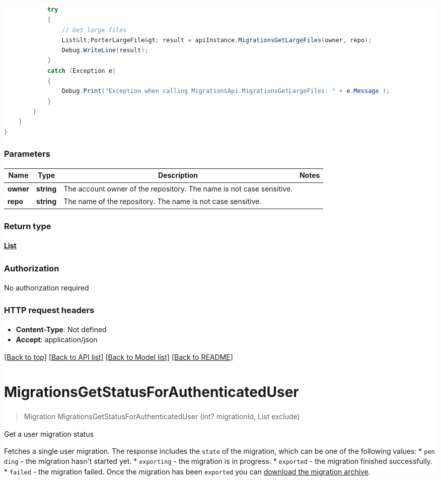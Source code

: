 ```csharp
            try
            {
                // Get large files
                List&lt;PorterLargeFile&gt; result = apiInstance.MigrationsGetLargeFiles(owner, repo);
                Debug.WriteLine(result);
            }
            catch (Exception e)
            {
                Debug.Print("Exception when calling MigrationsApi.MigrationsGetLargeFiles: " + e.Message );
            }
        }
    }
}
```

### Parameters

Name | Type | Description  | Notes
------------- | ------------- | ------------- | -------------
 **owner** | **string**| The account owner of the repository. The name is not case sensitive. | 
 **repo** | **string**| The name of the repository. The name is not case sensitive. | 

### Return type

[**List<PorterLargeFile>**](PorterLargeFile.md)

### Authorization

No authorization required

### HTTP request headers

 - **Content-Type**: Not defined
 - **Accept**: application/json

[[Back to top]](#) [[Back to API list]](../README.md#documentation-for-api-endpoints) [[Back to Model list]](../README.md#documentation-for-models) [[Back to README]](../README.md)

<a name="migrationsgetstatusforauthenticateduser"></a>
# **MigrationsGetStatusForAuthenticatedUser**
> Migration MigrationsGetStatusForAuthenticatedUser (int? migrationId, List<string> exclude)

Get a user migration status

Fetches a single user migration. The response includes the `state` of the migration, which can be one of the following values:  *   `pending` - the migration hasn't started yet. *   `exporting` - the migration is in progress. *   `exported` - the migration finished successfully. *   `failed` - the migration failed.  Once the migration has been `exported` you can [download the migration archive](https://docs.github.com/rest/reference/migrations#download-a-user-migration-archive).
